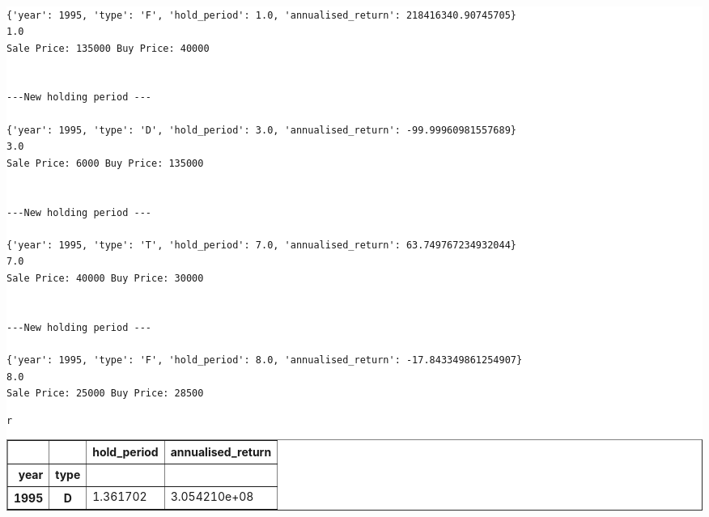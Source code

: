     {'year': 1995, 'type': 'F', 'hold_period': 1.0, 'annualised_return': 218416340.90745705}
    1.0
    Sale Price: 135000 Buy Price: 40000
    
    
    ---New holding period ---
    
    {'year': 1995, 'type': 'D', 'hold_period': 3.0, 'annualised_return': -99.99960981557689}
    3.0
    Sale Price: 6000 Buy Price: 135000
    
    
    ---New holding period ---
    
    {'year': 1995, 'type': 'T', 'hold_period': 7.0, 'annualised_return': 63.749767234932044}
    7.0
    Sale Price: 40000 Buy Price: 30000
    
    
    ---New holding period ---
    
    {'year': 1995, 'type': 'F', 'hold_period': 8.0, 'annualised_return': -17.843349861254907}
    8.0
    Sale Price: 25000 Buy Price: 28500
    
    
    


```python
r
```




<div>
<style scoped>
    .dataframe tbody tr th:only-of-type {
        vertical-align: middle;
    }

    .dataframe tbody tr th {
        vertical-align: top;
    }

    .dataframe thead th {
        text-align: right;
    }
</style>
<table border="1" class="dataframe">
  <thead>
    <tr style="text-align: right;">
      <th></th>
      <th></th>
      <th>hold_period</th>
      <th>annualised_return</th>
    </tr>
    <tr>
      <th>year</th>
      <th>type</th>
      <th></th>
      <th></th>
    </tr>
  </thead>
  <tbody>
    <tr>
      <th rowspan="5" valign="top">1995</th>
      <th>D</th>
      <td>1.361702</td>
      <td>3.054210e+08</td>
    </tr>
    <tr>